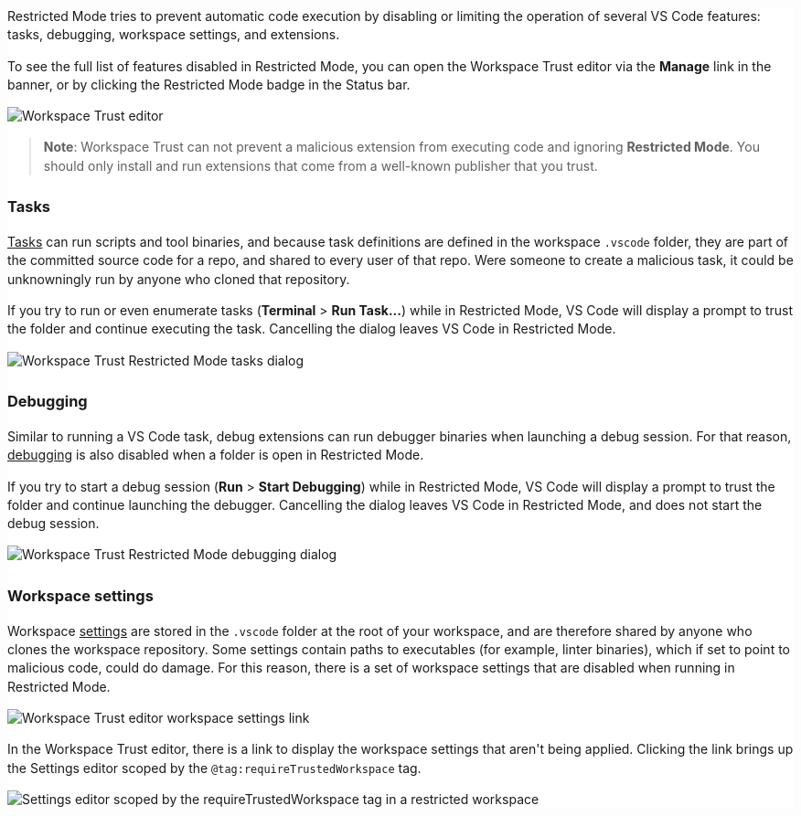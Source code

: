 Restricted Mode tries to prevent automatic code execution by disabling or limiting the operation of several VS Code features: tasks, debugging, workspace settings, and extensions.

To see the full list of features disabled in Restricted Mode, you can open the Workspace Trust editor via the **Manage** link in the banner, or by clicking the Restricted Mode badge in the Status bar.

![Workspace Trust editor](images/workspace-trust/workspace-trust-editor.png)

> **Note**: Workspace Trust can not prevent a malicious extension from executing code and ignoring **Restricted Mode**. You should only install and run extensions that come from a well-known publisher that you trust.

### Tasks

[Tasks](/docs/editor/tasks.md) can run scripts and tool binaries, and because task definitions are defined in the workspace `.vscode` folder, they are part of the committed source code for a repo, and shared to every user of that repo. Were someone to create a malicious task, it could be unknowningly run by anyone who cloned that repository.

If you try to run or even enumerate tasks (**Terminal** > **Run Task...**) while in Restricted Mode, VS Code will display a prompt to trust the folder and continue executing the task. Cancelling the dialog leaves VS Code in Restricted Mode.

![Workspace Trust Restricted Mode tasks dialog](images/workspace-trust/restricted-mode-tasks-dialog.png)

### Debugging

Similar to running a VS Code task, debug extensions can run debugger binaries when launching a debug session. For that reason, [debugging](/docs/editor/debugging.md) is also disabled when a folder is open in Restricted Mode.

If you try to start a debug session (**Run** > **Start Debugging**) while in Restricted Mode, VS Code will display a prompt to trust the folder and continue launching the debugger. Cancelling the dialog leaves VS Code in Restricted Mode, and does not start the debug session.

![Workspace Trust Restricted Mode debugging dialog](images/workspace-trust/restricted-mode-debugging-dialog.png)

### Workspace settings

Workspace [settings](/docs/getstarted/settings.md) are stored in the `.vscode` folder at the root of your workspace, and are therefore shared by anyone who clones the workspace repository. Some settings contain paths to executables (for example, linter binaries), which if set to point to malicious code, could do damage. For this reason, there is a set of workspace settings that are disabled when running in Restricted Mode.

![Workspace Trust editor workspace settings link](images/workspace-trust/workspace-settings-link.png)

In the Workspace Trust editor, there is a link to display the workspace settings that aren't being applied. Clicking the link brings up the Settings editor scoped by the `@tag:requireTrustedWorkspace` tag.

![Settings editor scoped by the requireTrustedWorkspace tag in a restricted workspace](images/workspace-trust/requireTrustedWorkspace-settings.png)
